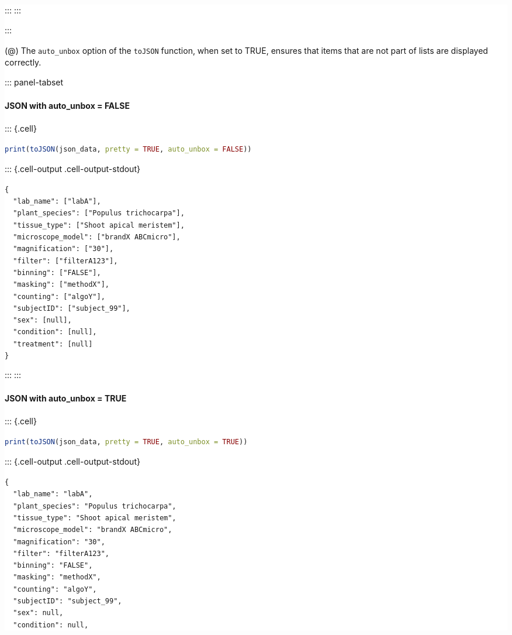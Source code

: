 
:::
:::



:::

(@) The `auto_unbox` option of the `toJSON` function, when set to TRUE, ensures that items that are not part of lists are displayed correctly.

::: panel-tabset
#### JSON with auto_unbox = FALSE



::: {.cell}

```{.r .cell-code}
print(toJSON(json_data, pretty = TRUE, auto_unbox = FALSE))
```

::: {.cell-output .cell-output-stdout}

```
{
  "lab_name": ["labA"],
  "plant_species": ["Populus trichocarpa"],
  "tissue_type": ["Shoot apical meristem"],
  "microscope_model": ["brandX ABCmicro"],
  "magnification": ["30"],
  "filter": ["filterA123"],
  "binning": ["FALSE"],
  "masking": ["methodX"],
  "counting": ["algoY"],
  "subjectID": ["subject_99"],
  "sex": [null],
  "condition": [null],
  "treatment": [null]
} 
```


:::
:::



#### JSON with auto_unbox = TRUE



::: {.cell}

```{.r .cell-code}
print(toJSON(json_data, pretty = TRUE, auto_unbox = TRUE))
```

::: {.cell-output .cell-output-stdout}

```
{
  "lab_name": "labA",
  "plant_species": "Populus trichocarpa",
  "tissue_type": "Shoot apical meristem",
  "microscope_model": "brandX ABCmicro",
  "magnification": "30",
  "filter": "filterA123",
  "binning": "FALSE",
  "masking": "methodX",
  "counting": "algoY",
  "subjectID": "subject_99",
  "sex": null,
  "condition": null,
```